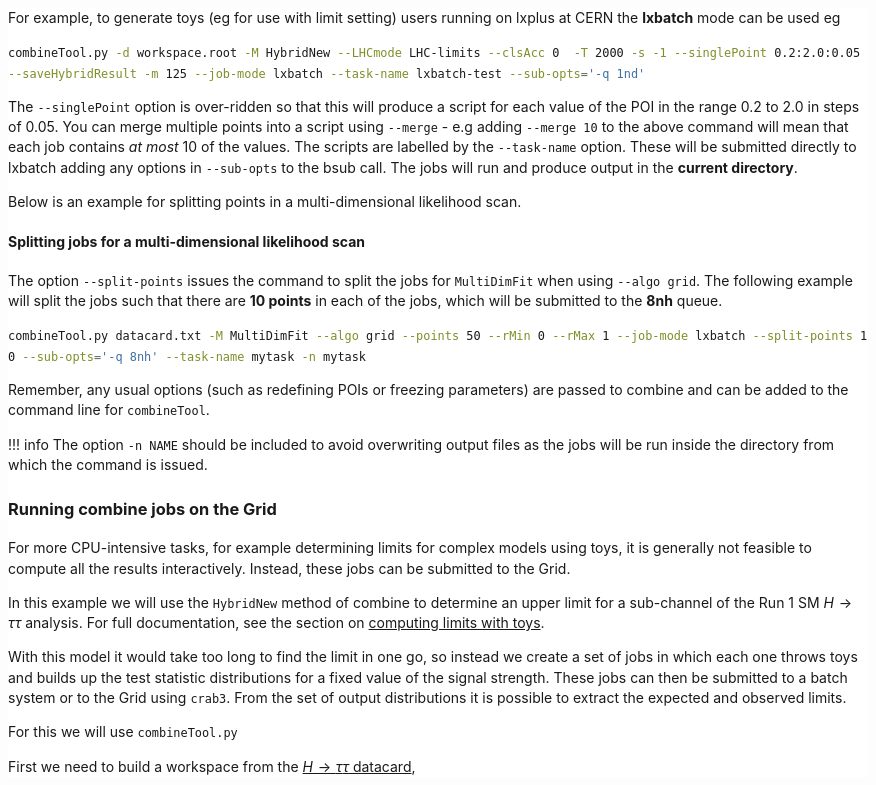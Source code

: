 For example, to generate toys (eg for use with limit setting) users running on lxplus at CERN the **lxbatch** mode can be used eg

```sh
combineTool.py -d workspace.root -M HybridNew --LHCmode LHC-limits --clsAcc 0  -T 2000 -s -1 --singlePoint 0.2:2.0:0.05 --saveHybridResult -m 125 --job-mode lxbatch --task-name lxbatch-test --sub-opts='-q 1nd'
```

The `--singlePoint` option is over-ridden so that this will produce a script for each value of the POI in the range 0.2 to 2.0 in steps of 0.05. You can merge multiple points into a script using `--merge` - e.g adding `--merge 10` to the above command will mean that each job contains *at most* 10 of the values. The scripts are labelled by the `--task-name` option. These will be submitted directly to lxbatch adding any options in `--sub-opts` to the bsub call. The jobs will run and produce output in the **current directory**.

Below is an example for splitting points in a multi-dimensional likelihood scan.

#### Splitting jobs for a multi-dimensional likelihood scan

The option `--split-points` issues the command to split the jobs for `MultiDimFit` when using `--algo grid`. The following example will split the jobs such that there are **10 points** in each of the jobs, which will be submitted to the **8nh** queue.

```sh
combineTool.py datacard.txt -M MultiDimFit --algo grid --points 50 --rMin 0 --rMax 1 --job-mode lxbatch --split-points 10 --sub-opts='-q 8nh' --task-name mytask -n mytask
```

Remember, any usual options (such as redefining POIs or freezing parameters) are passed to combine and can be added to the command line for `combineTool`.

!!! info
    The option `-n NAME` should be included to avoid overwriting output files as the jobs will be run inside the directory from which the command is issued.


### Running combine jobs on the Grid

For more CPU-intensive tasks, for example determining limits for complex models using toys, it is generally not feasible to compute all the results interactively. Instead, these jobs can be submitted to the Grid.

In this example we will use the `HybridNew` method of combine to determine an upper limit for a sub-channel of the Run 1 SM $H\rightarrow\tau\tau$ analysis. For full documentation, see the section on [computing limits with toys](http://cms-analysis.github.io/HiggsAnalysis-CombinedLimit/part3/commonstatsmethods/#computing-limits-with-toys).

With this model it would take too long to find the limit in one go, so instead we create a set of jobs in which each one throws toys and builds up the test statistic distributions for a fixed value of the signal strength. These jobs can then be submitted to a batch system or to the Grid using `crab3`. From the set of output distributions it is possible to extract the expected and observed limits.

For this we will use `combineTool.py`

First we need to build a workspace from the [$H\rightarrow\tau\tau$ datacard](https://github.com/cms-analysis/HiggsAnalysis-CombinedLimit/blob/81x-root606-integration/data/tutorials/htt/125/htt_tt.txt),
